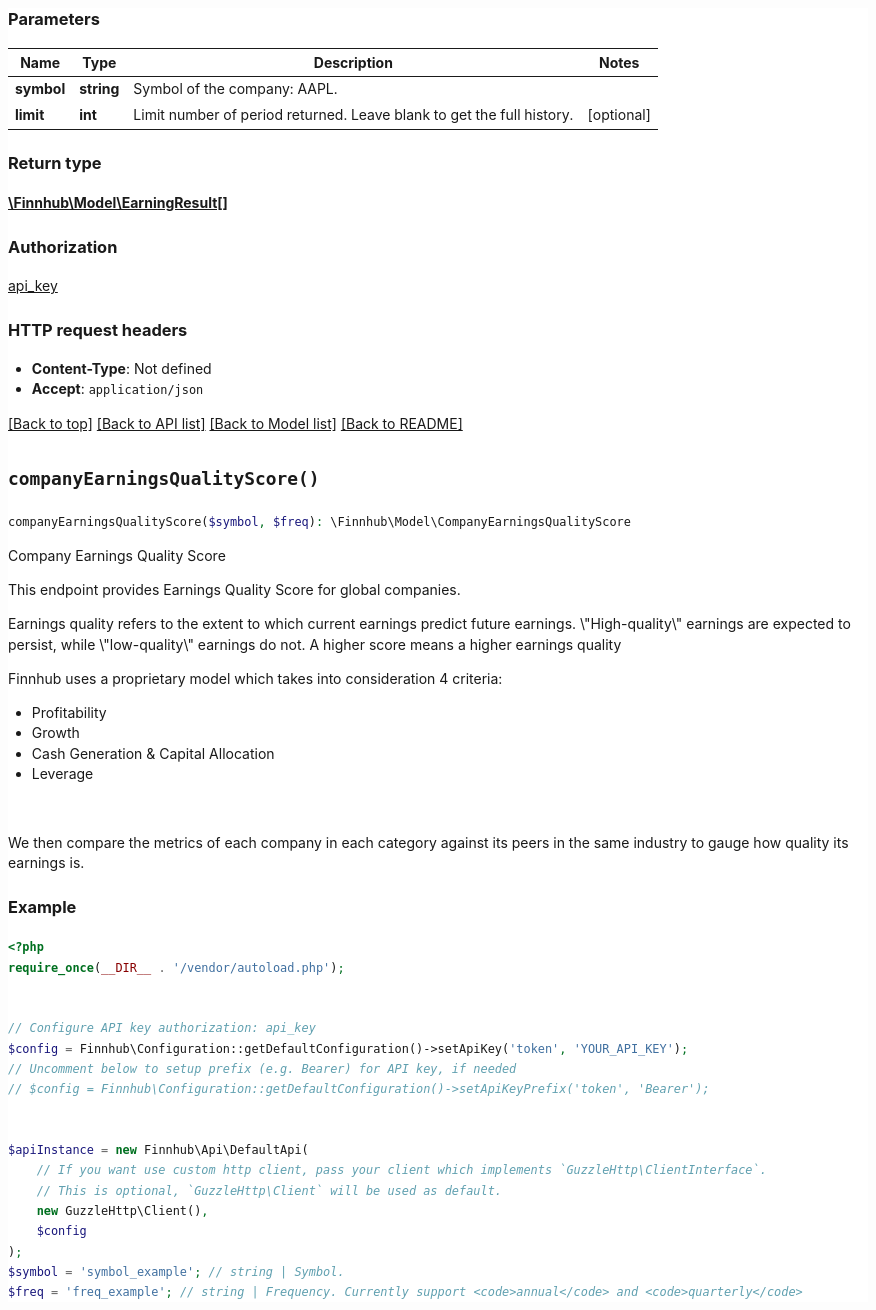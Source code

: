 ### Parameters

Name | Type | Description  | Notes
------------- | ------------- | ------------- | -------------
 **symbol** | **string**| Symbol of the company: AAPL. |
 **limit** | **int**| Limit number of period returned. Leave blank to get the full history. | [optional]

### Return type

[**\Finnhub\Model\EarningResult[]**](../Model/EarningResult.md)

### Authorization

[api_key](../../README.md#api_key)

### HTTP request headers

- **Content-Type**: Not defined
- **Accept**: `application/json`

[[Back to top]](#) [[Back to API list]](../../README.md#endpoints)
[[Back to Model list]](../../README.md#models)
[[Back to README]](../../README.md)

## `companyEarningsQualityScore()`

```php
companyEarningsQualityScore($symbol, $freq): \Finnhub\Model\CompanyEarningsQualityScore
```

Company Earnings Quality Score

<p>This endpoint provides Earnings Quality Score for global companies.</p><p> Earnings quality refers to the extent to which current earnings predict future earnings. \"High-quality\" earnings are expected to persist, while \"low-quality\" earnings do not. A higher score means a higher earnings quality</p><p>Finnhub uses a proprietary model which takes into consideration 4 criteria:</p> <ul style=\"list-style-type: unset; margin-left: 30px;\"><li>Profitability</li><li>Growth</li><li>Cash Generation & Capital Allocation</li><li>Leverage</li></ul><br/><p>We then compare the metrics of each company in each category against its peers in the same industry to gauge how quality its earnings is.</p>

### Example

```php
<?php
require_once(__DIR__ . '/vendor/autoload.php');


// Configure API key authorization: api_key
$config = Finnhub\Configuration::getDefaultConfiguration()->setApiKey('token', 'YOUR_API_KEY');
// Uncomment below to setup prefix (e.g. Bearer) for API key, if needed
// $config = Finnhub\Configuration::getDefaultConfiguration()->setApiKeyPrefix('token', 'Bearer');


$apiInstance = new Finnhub\Api\DefaultApi(
    // If you want use custom http client, pass your client which implements `GuzzleHttp\ClientInterface`.
    // This is optional, `GuzzleHttp\Client` will be used as default.
    new GuzzleHttp\Client(),
    $config
);
$symbol = 'symbol_example'; // string | Symbol.
$freq = 'freq_example'; // string | Frequency. Currently support <code>annual</code> and <code>quarterly</code>

```